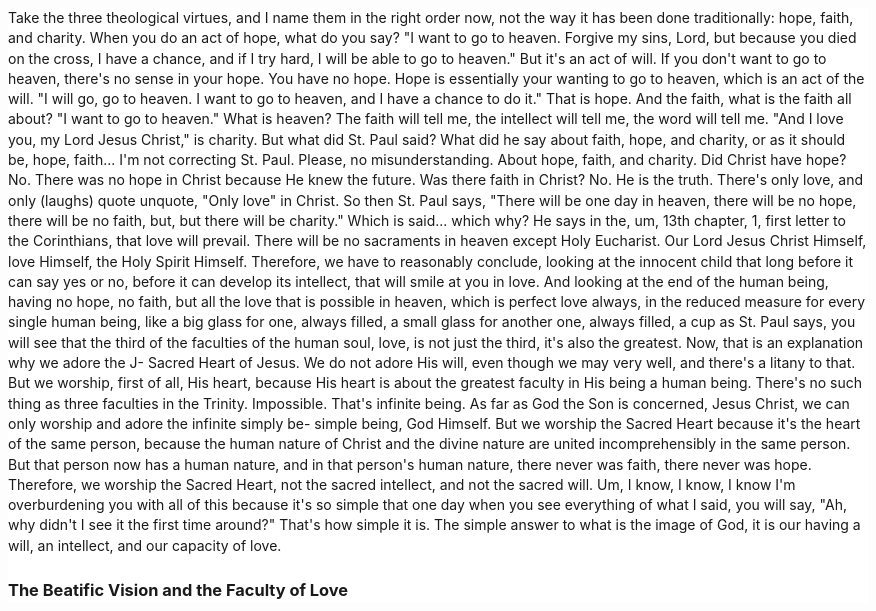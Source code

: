 Take the three theological virtues, and I name them in the right order now, not the way it has been done traditionally: hope, faith, and charity. When you do an act of hope, what do you say? "I want to go to heaven. Forgive my sins, Lord, but because you died on the cross, I have a chance, and if I try hard, I will be able to go to heaven." But it's an act of will. If you don't want to go to heaven, there's no sense in your hope. You have no hope. Hope is essentially your wanting to go to heaven, which is an act of the will. "I will go, go to heaven. I want to go to heaven, and I have a chance to do it." That is hope. And the faith, what is the faith all about? "I want to go to heaven." What is heaven? The faith will tell me, the intellect will tell me, the word will tell me. "And I love you, my Lord Jesus Christ," is charity. But what did St. Paul said? What did he say about faith, hope, and charity, or as it should be, hope, faith... I'm not correcting St. Paul. Please, no misunderstanding. About hope, faith, and charity. Did Christ have hope?No. There was no hope in Christ because He knew the future. Was there faith in Christ? No. He is the truth. There's only love, and only (laughs) quote unquote, "Only love" in Christ. So then St. Paul says, "There will be one day in heaven, there will be no hope, there will be no faith, but, but there will be charity." Which is said... which why? He says in the, um, 13th chapter, 1, first letter to the Corinthians, that love will prevail. There will be no sacraments in heaven except Holy Eucharist. Our Lord Jesus Christ Himself, love Himself, the Holy Spirit Himself. Therefore, we have to reasonably conclude, looking at the innocent child that long before it can say yes or no, before it can develop its intellect, that will smile at you in love. And looking at the end of the human being, having no hope, no faith, but all the love that is possible in heaven, which is perfect love always, in the reduced measure for every single human being, like a big glass for one, always filled, a small glass for another one, always filled, a cup as St. Paul says, you will see that the third of the faculties of the human soul, love, is not just the third, it's also the greatest. Now, that is an explanation why we adore the J- Sacred Heart of Jesus. We do not adore His will, even though we may very well, and there's a litany to that. But we worship, first of all, His heart, because His heart is about the greatest faculty in His being a human being. There's no such thing as three faculties in the Trinity. Impossible. That's infinite being. As far as God the Son is concerned, Jesus Christ, we can only worship and adore the infinite simply be- simple being, God Himself. But we worship the Sacred Heart because it's the heart of the same person, because the human nature of Christ and the divine nature are united incomprehensibly in the same person. But that person now has a human nature, and in that person's human nature, there never was faith, there never was hope. Therefore, we worship the Sacred Heart, not the sacred intellect, and not the sacred will. Um, I know, I know, I know I'm overburdening you with all of this because it's so simple that one day when you see everything of what I said, you will say, "Ah, why didn't I see it the first time around?" That's how simple it is. The simple answer to what is the image of God, it is our having a will, an intellect, and our capacity of love.



### The Beatific Vision and the Faculty of Love
